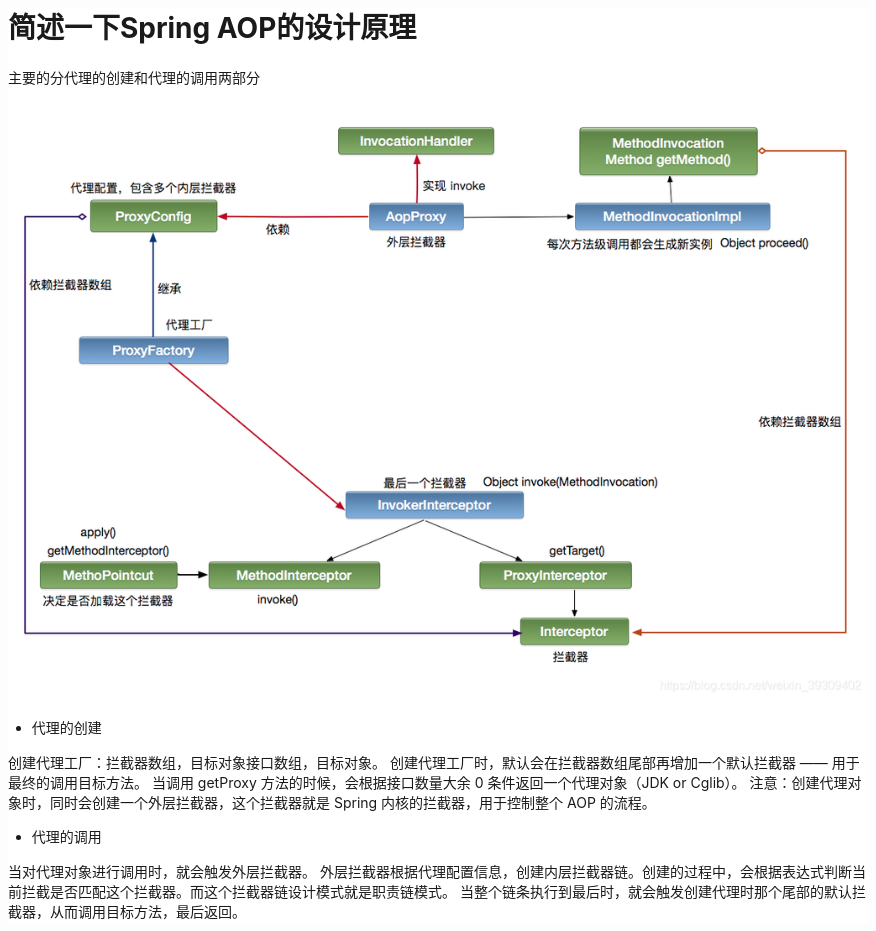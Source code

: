 # 简述一下Spring AOP的设计原理

主要的分代理的创建和代理的调用两部分

[![img](img/Spring面试题/20190916100616392.png)](https://img-blog.csdnimg.cn/20190916100616392.png?x-oss-process=image/watermark,type_ZmFuZ3poZW5naGVpdGk,shadow_10,text_aHR0cHM6Ly9ibG9nLmNzZG4ubmV0L3dlaXhpbl8zOTMwOTQwMg==,size_16,color_FFFFFF,t_70)

- 代理的创建

创建代理工厂：拦截器数组，目标对象接口数组，目标对象。
创建代理工厂时，默认会在拦截器数组尾部再增加一个默认拦截器 —— 用于最终的调用目标方法。
当调用 getProxy 方法的时候，会根据接口数量大余 0 条件返回一个代理对象（JDK or Cglib）。
注意：创建代理对象时，同时会创建一个外层拦截器，这个拦截器就是 Spring 内核的拦截器，用于控制整个 AOP 的流程。

- 代理的调用

当对代理对象进行调用时，就会触发外层拦截器。 外层拦截器根据代理配置信息，创建内层拦截器链。创建的过程中，会根据表达式判断当前拦截是否匹配这个拦截器。而这个拦截器链设计模式就是职责链模式。 当整个链条执行到最后时，就会触发创建代理时那个尾部的默认拦截器，从而调用目标方法，最后返回。
